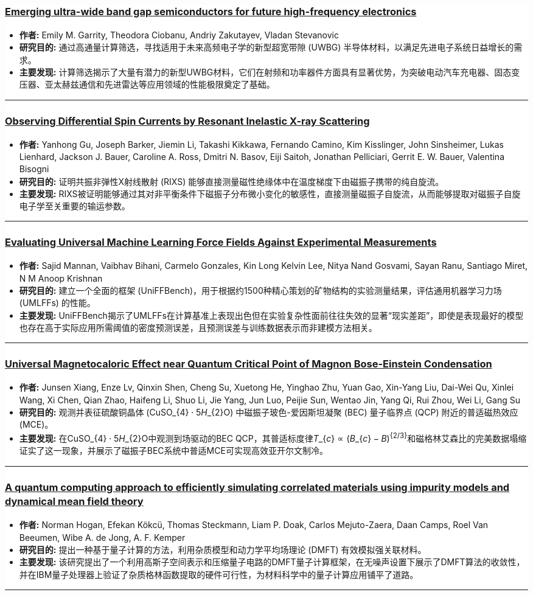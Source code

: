 
### [Emerging ultra-wide band gap semiconductors for future high-frequency electronics](http://arxiv.org/abs/2508.05823v1)
- **作者:** Emily M. Garrity, Theodora Ciobanu, Andriy Zakutayev, Vladan Stevanovic
- **研究目的:** 通过高通量计算筛选，寻找适用于未来高频电子学的新型超宽带隙 (UWBG) 半导体材料，以满足先进电子系统日益增长的需求。
- **主要发现:** 计算筛选揭示了大量有潜力的新型UWBG材料，它们在射频和功率器件方面具有显著优势，为突破电动汽车充电器、固态变压器、亚太赫兹通信和先进雷达等应用领域的性能极限奠定了基础。

---

### [Observing Differential Spin Currents by Resonant Inelastic X-ray Scattering](http://arxiv.org/abs/2508.05796v1)
- **作者:** Yanhong Gu, Joseph Barker, Jiemin Li, Takashi Kikkawa, Fernando Camino, Kim Kisslinger, John Sinsheimer, Lukas Lienhard, Jackson J. Bauer, Caroline A. Ross, Dmitri N. Basov, Eiji Saitoh, Jonathan Pelliciari, Gerrit E. W. Bauer, Valentina Bisogni
- **研究目的:** 证明共振非弹性X射线散射 (RIXS) 能够直接测量磁性绝缘体中在温度梯度下由磁振子携带的纯自旋流。
- **主要发现:** RIXS被证明能够通过其对非平衡条件下磁振子分布微小变化的敏感性，直接测量磁振子自旋流，从而能够提取对磁振子自旋电子学至关重要的输运参数。

---

### [Evaluating Universal Machine Learning Force Fields Against Experimental Measurements](http://arxiv.org/abs/2508.05762v1)
- **作者:** Sajid Mannan, Vaibhav Bihani, Carmelo Gonzales, Kin Long Kelvin Lee, Nitya Nand Gosvami, Sayan Ranu, Santiago Miret, N M Anoop Krishnan
- **研究目的:** 建立一个全面的框架 (UniFFBench)，用于根据约1500种精心策划的矿物结构的实验测量结果，评估通用机器学习力场 (UMLFFs) 的性能。
- **主要发现:** UniFFBench揭示了UMLFFs在计算基准上表现出色但在实验复杂性面前往往失效的显著“现实差距”，即使是表现最好的模型也存在高于实际应用所需阈值的密度预测误差，且预测误差与训练数据表示而非建模方法相关。

---

### [Universal Magnetocaloric Effect near Quantum Critical Point of Magnon Bose-Einstein Condensation](http://arxiv.org/abs/2508.05750v1)
- **作者:** Junsen Xiang, Enze Lv, Qinxin Shen, Cheng Su, Xuetong He, Yinghao Zhu, Yuan Gao, Xin-Yang Liu, Dai-Wei Qu, Xinlei Wang, Xi Chen, Qian Zhao, Haifeng Li, Shuo Li, Jie Yang, Jun Luo, Peijie Sun, Wentao Jin, Yang Qi, Rui Zhou, Wei Li, Gang Su
- **研究目的:** 观测并表征硫酸铜晶体 (CuSO$\_{\{4\}} \cdot 5H\_{\{2\}}$O) 中磁振子玻色-爱因斯坦凝聚 (BEC) 量子临界点 (QCP) 附近的普适磁热效应 (MCE)。
- **主要发现:** 在CuSO$\_{\{4\}} \cdot 5H\_{\{2\}}$O中观测到场驱动的BEC QCP，其普适标度律$T\_{\{c\}} \propto (B\_{\{c\}} - B)^{\{2/3\}}$和磁格林艾森比的完美数据塌缩证实了这一现象，并展示了磁振子BEC系统中普适MCE可实现高效亚开尔文制冷。

---

### [A quantum computing approach to efficiently simulating correlated materials using impurity models and dynamical mean field theory](http://arxiv.org/abs/2508.05738v1)
- **作者:** Norman Hogan, Efekan Kökcü, Thomas Steckmann, Liam P. Doak, Carlos Mejuto-Zaera, Daan Camps, Roel Van Beeumen, Wibe A. de Jong, A. F. Kemper
- **研究目的:** 提出一种基于量子计算的方法，利用杂质模型和动力学平均场理论 (DMFT) 有效模拟强关联材料。
- **主要发现:** 该研究提出了一个利用高斯子空间表示和压缩量子电路的DMFT量子计算框架，在无噪声设置下展示了DMFT算法的收敛性，并在IBM量子处理器上验证了杂质格林函数提取的硬件可行性，为材料科学中的量子计算应用铺平了道路。

---